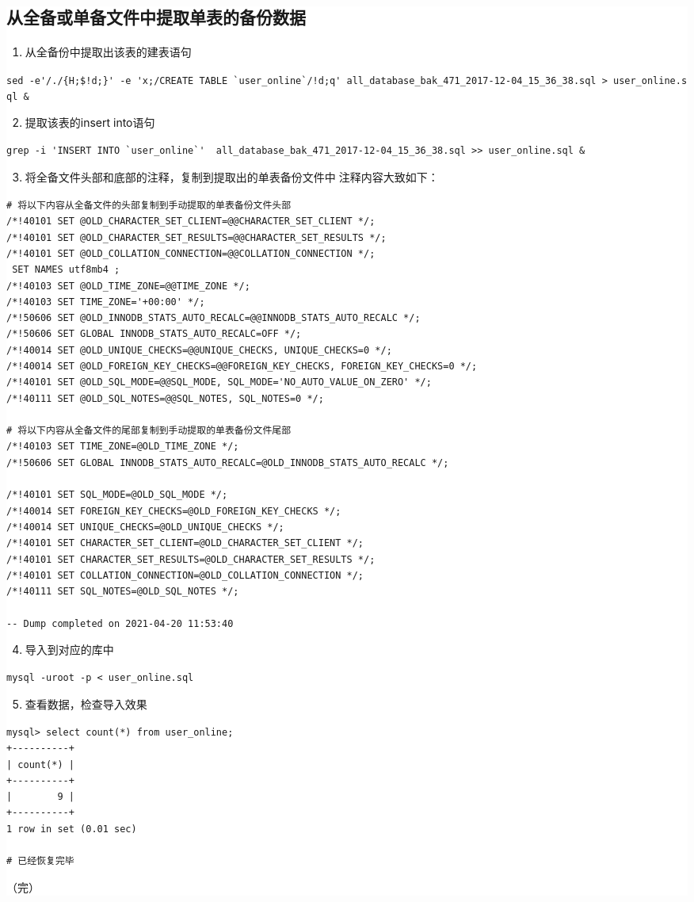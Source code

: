 ```
```
## 从全备或单备文件中提取单表的备份数据

1. 从全备份中提取出该表的建表语句
```
sed -e'/./{H;$!d;}' -e 'x;/CREATE TABLE `user_online`/!d;q' all_database_bak_471_2017-12-04_15_36_38.sql > user_online.sql &
```
2. 提取该表的insert into语句
```
grep -i 'INSERT INTO `user_online`'  all_database_bak_471_2017-12-04_15_36_38.sql >> user_online.sql & 
```
3. 将全备文件头部和底部的注释，复制到提取出的单表备份文件中
注释内容大致如下：
```
# 将以下内容从全备文件的头部复制到手动提取的单表备份文件头部
/*!40101 SET @OLD_CHARACTER_SET_CLIENT=@@CHARACTER_SET_CLIENT */;
/*!40101 SET @OLD_CHARACTER_SET_RESULTS=@@CHARACTER_SET_RESULTS */;
/*!40101 SET @OLD_COLLATION_CONNECTION=@@COLLATION_CONNECTION */;
 SET NAMES utf8mb4 ;
/*!40103 SET @OLD_TIME_ZONE=@@TIME_ZONE */;
/*!40103 SET TIME_ZONE='+00:00' */;
/*!50606 SET @OLD_INNODB_STATS_AUTO_RECALC=@@INNODB_STATS_AUTO_RECALC */;
/*!50606 SET GLOBAL INNODB_STATS_AUTO_RECALC=OFF */;
/*!40014 SET @OLD_UNIQUE_CHECKS=@@UNIQUE_CHECKS, UNIQUE_CHECKS=0 */;
/*!40014 SET @OLD_FOREIGN_KEY_CHECKS=@@FOREIGN_KEY_CHECKS, FOREIGN_KEY_CHECKS=0 */;
/*!40101 SET @OLD_SQL_MODE=@@SQL_MODE, SQL_MODE='NO_AUTO_VALUE_ON_ZERO' */;
/*!40111 SET @OLD_SQL_NOTES=@@SQL_NOTES, SQL_NOTES=0 */;

# 将以下内容从全备文件的尾部复制到手动提取的单表备份文件尾部
/*!40103 SET TIME_ZONE=@OLD_TIME_ZONE */;
/*!50606 SET GLOBAL INNODB_STATS_AUTO_RECALC=@OLD_INNODB_STATS_AUTO_RECALC */;

/*!40101 SET SQL_MODE=@OLD_SQL_MODE */;
/*!40014 SET FOREIGN_KEY_CHECKS=@OLD_FOREIGN_KEY_CHECKS */;
/*!40014 SET UNIQUE_CHECKS=@OLD_UNIQUE_CHECKS */;
/*!40101 SET CHARACTER_SET_CLIENT=@OLD_CHARACTER_SET_CLIENT */;
/*!40101 SET CHARACTER_SET_RESULTS=@OLD_CHARACTER_SET_RESULTS */;
/*!40101 SET COLLATION_CONNECTION=@OLD_COLLATION_CONNECTION */;
/*!40111 SET SQL_NOTES=@OLD_SQL_NOTES */;

-- Dump completed on 2021-04-20 11:53:40
```
4. 导入到对应的库中
```
mysql -uroot -p < user_online.sql
```
5. 查看数据，检查导入效果
```
mysql> select count(*) from user_online;
+----------+
| count(*) |
+----------+
|        9 |
+----------+
1 row in set (0.01 sec)

# 已经恢复完毕
```



（完）
